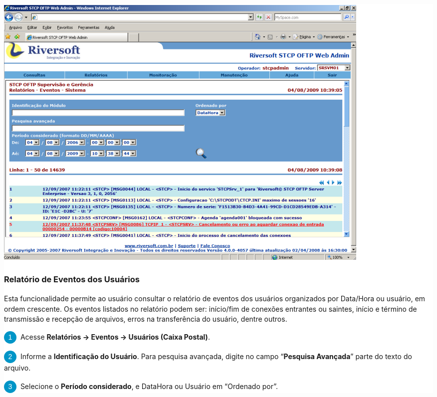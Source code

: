 ![](./imagem2/img87.png)

### Relatório de Eventos dos Usuários

Esta funcionalidade permite ao usuário consultar o relatório de eventos dos usuários organizados por Data/Hora ou usuário, em ordem crescente. Os eventos listados no relatório podem ser: início/fim de conexões entrantes ou saintes, início e término de transmissão e recepção de arquivos, erros na transferência do usuário, dentre outros.

<span style="display:inline-block; width: 25px; height: 25px; border-radius: 50%; background-color: #0095C7; color: white; text-align: center; line-height: 25px; font-size: 14px; font-family: Arial;">1</span> &nbsp;Acesse **Relatórios → Eventos → Usuários (Caixa Postal)**.

<span style="display:inline-block; width: 25px; height: 25px; border-radius: 50%; background-color: #0095C7; color: white; text-align: center; line-height: 25px; font-size: 14px; font-family: Arial;">2</span> &nbsp;Informe a **Identificação do Usuário**. Para pesquisa avançada, digite no campo “**Pesquisa Avançada**” parte do texto do arquivo.

<span style="display:inline-block; width: 25px; height: 25px; border-radius: 50%; background-color: #0095C7; color: white; text-align: center; line-height: 25px; font-size: 14px; font-family: Arial;">3</span> &nbsp;Selecione o **Período considerado**, e DataHora ou Usuário em “Ordenado por”.
